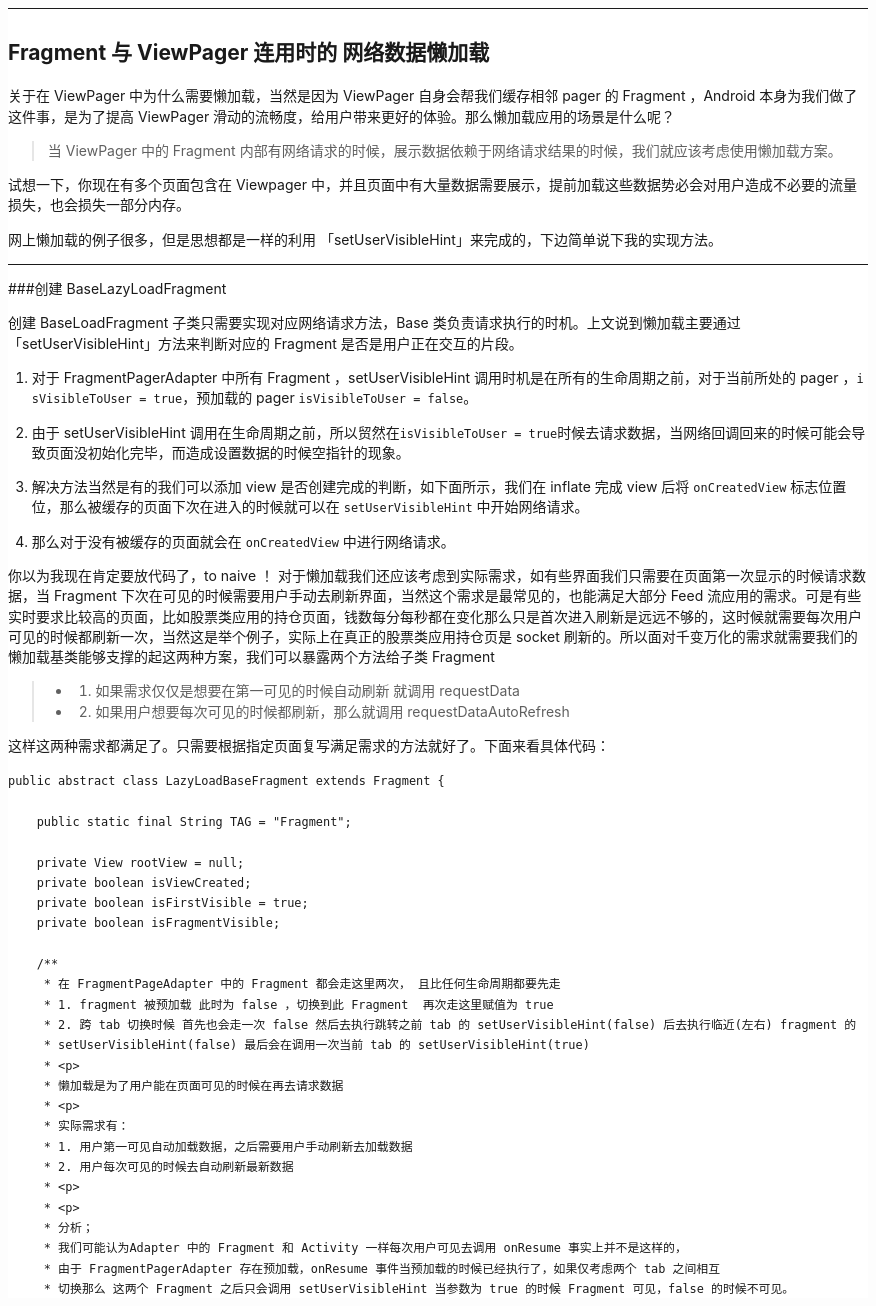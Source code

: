 -------

## Fragment 与 ViewPager 连用时的 网络数据懒加载

关于在 ViewPager 中为什么需要懒加载，当然是因为 ViewPager 自身会帮我们缓存相邻 pager 的 Fragment ，Android 本身为我们做了这件事，是为了提高 ViewPager 滑动的流畅度，给用户带来更好的体验。那么懒加载应用的场景是什么呢？

> 当 ViewPager 中的 Fragment 内部有网络请求的时候，展示数据依赖于网络请求结果的时候，我们就应该考虑使用懒加载方案。

试想一下，你现在有多个页面包含在 Viewpager 中，并且页面中有大量数据需要展示，提前加载这些数据势必会对用户造成不必要的流量损失，也会损失一部分内存。

网上懒加载的例子很多，但是思想都是一样的利用 「setUserVisibleHint」来完成的，下边简单说下我的实现方法。

-------

###创建 BaseLazyLoadFragment 

创建 BaseLoadFragment 子类只需要实现对应网络请求方法，Base 类负责请求执行的时机。上文说到懒加载主要通过 「setUserVisibleHint」方法来判断对应的 Fragment 是否是用户正在交互的片段。

1. 对于 FragmentPagerAdapter 中所有 Fragment ，setUserVisibleHint 调用时机是在所有的生命周期之前，对于当前所处的 pager ，`isVisibleToUser = true`，预加载的 pager `isVisibleToUser = false`。

2. 由于 setUserVisibleHint 调用在生命周期之前，所以贸然在`isVisibleToUser = true`时候去请求数据，当网络回调回来的时候可能会导致页面没初始化完毕，而造成设置数据的时候空指针的现象。 

3. 解决方法当然是有的我们可以添加 view 是否创建完成的判断，如下面所示，我们在 inflate 完成 view 后将 `onCreatedView` 标志位置位，那么被缓存的页面下次在进入的时候就可以在 `setUserVisibleHint` 中开始网络请求。

4. 那么对于没有被缓存的页面就会在 `onCreatedView` 中进行网络请求。


你以为我现在肯定要放代码了，to naive ！ 对于懒加载我们还应该考虑到实际需求，如有些界面我们只需要在页面第一次显示的时候请求数据，当 Fragment 下次在可见的时候需要用户手动去刷新界面，当然这个需求是最常见的，也能满足大部分 Feed 流应用的需求。可是有些实时要求比较高的页面，比如股票类应用的持仓页面，钱数每分每秒都在变化那么只是首次进入刷新是远远不够的，这时候就需要每次用户可见的时候都刷新一次，当然这是举个例子，实际上在真正的股票类应用持仓页是 socket 刷新的。所以面对千变万化的需求就需要我们的懒加载基类能够支撑的起这两种方案，我们可以暴露两个方法给子类 Fragment 

>   * 1. 如果需求仅仅是想要在第一可见的时候自动刷新 就调用 requestData
>   * 2. 如果用户想要每次可见的时候都刷新，那么就调用 requestDataAutoRefresh

这样这两种需求都满足了。只需要根据指定页面复写满足需求的方法就好了。下面来看具体代码：


```
public abstract class LazyLoadBaseFragment extends Fragment {

    public static final String TAG = "Fragment";

    private View rootView = null;
    private boolean isViewCreated;
    private boolean isFirstVisible = true;
    private boolean isFragmentVisible;

    /**
     * 在 FragmentPageAdapter 中的 Fragment 都会走这里两次， 且比任何生命周期都要先走
     * 1. fragment 被预加载 此时为 false ，切换到此 Fragment  再次走这里赋值为 true
     * 2. 跨 tab 切换时候 首先也会走一次 false 然后去执行跳转之前 tab 的 setUserVisibleHint(false) 后去执行临近(左右) fragment 的
     * setUserVisibleHint(false) 最后会在调用一次当前 tab 的 setUserVisibleHint(true)
     * <p>
     * 懒加载是为了用户能在页面可见的时候在再去请求数据
     * <p>
     * 实际需求有：
     * 1. 用户第一可见自动加载数据，之后需要用户手动刷新去加载数据
     * 2. 用户每次可见的时候去自动刷新最新数据
     * <p>
     * <p>
     * 分析；
     * 我们可能认为Adapter 中的 Fragment 和 Activity 一样每次用户可见去调用 onResume 事实上并不是这样的，
     * 由于 FragmentPagerAdapter 存在预加载，onResume 事件当预加载的时候已经执行了，如果仅考虑两个 tab 之间相互
     * 切换那么 这两个 Fragment 之后只会调用 setUserVisibleHint 当参数为 true 的时候 Fragment 可见，false 的时候不可见。
```